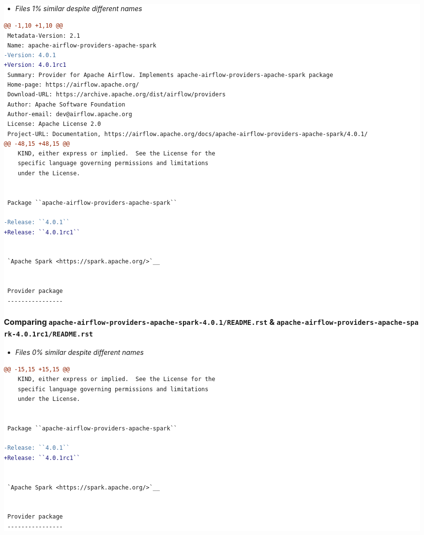  * *Files 1% similar despite different names*

```diff
@@ -1,10 +1,10 @@
 Metadata-Version: 2.1
 Name: apache-airflow-providers-apache-spark
-Version: 4.0.1
+Version: 4.0.1rc1
 Summary: Provider for Apache Airflow. Implements apache-airflow-providers-apache-spark package
 Home-page: https://airflow.apache.org/
 Download-URL: https://archive.apache.org/dist/airflow/providers
 Author: Apache Software Foundation
 Author-email: dev@airflow.apache.org
 License: Apache License 2.0
 Project-URL: Documentation, https://airflow.apache.org/docs/apache-airflow-providers-apache-spark/4.0.1/
@@ -48,15 +48,15 @@
    KIND, either express or implied.  See the License for the
    specific language governing permissions and limitations
    under the License.
 
 
 Package ``apache-airflow-providers-apache-spark``
 
-Release: ``4.0.1``
+Release: ``4.0.1rc1``
 
 
 `Apache Spark <https://spark.apache.org/>`__
 
 
 Provider package
 ----------------
```

### Comparing `apache-airflow-providers-apache-spark-4.0.1/README.rst` & `apache-airflow-providers-apache-spark-4.0.1rc1/README.rst`

 * *Files 0% similar despite different names*

```diff
@@ -15,15 +15,15 @@
    KIND, either express or implied.  See the License for the
    specific language governing permissions and limitations
    under the License.
 
 
 Package ``apache-airflow-providers-apache-spark``
 
-Release: ``4.0.1``
+Release: ``4.0.1rc1``
 
 
 `Apache Spark <https://spark.apache.org/>`__
 
 
 Provider package
 ----------------
```
